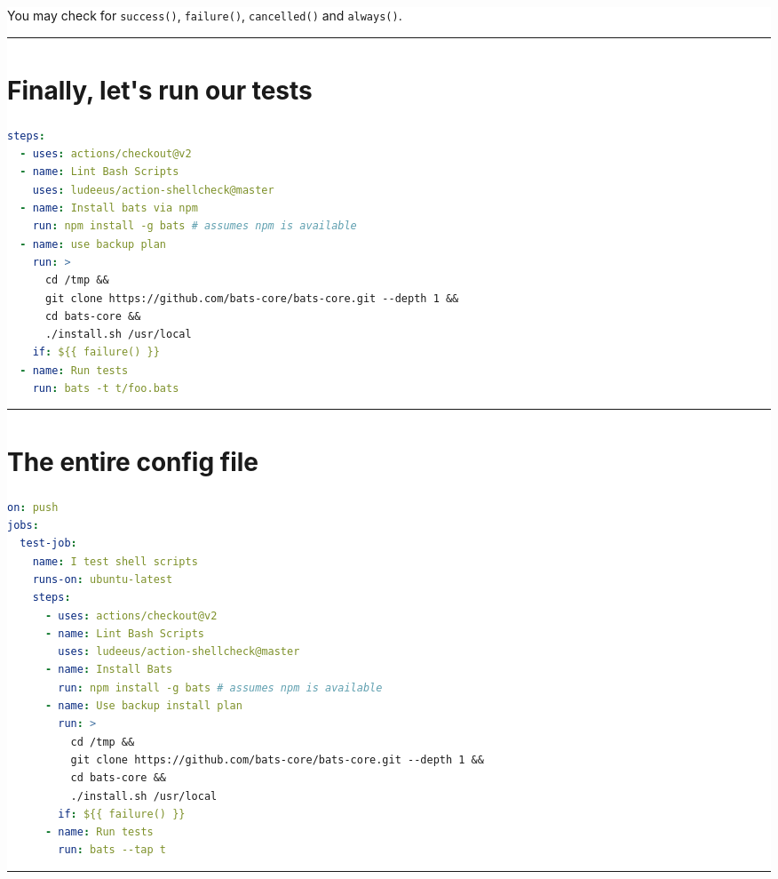 You may check for `success()`, `failure()`, `cancelled()` and `always()`.

---

# Finally, let's run our tests

```yaml
steps:
  - uses: actions/checkout@v2
  - name: Lint Bash Scripts
    uses: ludeeus/action-shellcheck@master
  - name: Install bats via npm
    run: npm install -g bats # assumes npm is available
  - name: use backup plan
    run: >
      cd /tmp &&
      git clone https://github.com/bats-core/bats-core.git --depth 1 &&
      cd bats-core &&
      ./install.sh /usr/local
    if: ${{ failure() }}
  - name: Run tests
    run: bats -t t/foo.bats
```
---

# The entire config file

```yaml
on: push
jobs:
  test-job:
    name: I test shell scripts
    runs-on: ubuntu-latest
    steps:
      - uses: actions/checkout@v2
      - name: Lint Bash Scripts
        uses: ludeeus/action-shellcheck@master
      - name: Install Bats
        run: npm install -g bats # assumes npm is available
      - name: Use backup install plan
        run: >
          cd /tmp &&
          git clone https://github.com/bats-core/bats-core.git --depth 1 &&
          cd bats-core &&
          ./install.sh /usr/local
        if: ${{ failure() }}
      - name: Run tests
        run: bats --tap t
```
---
